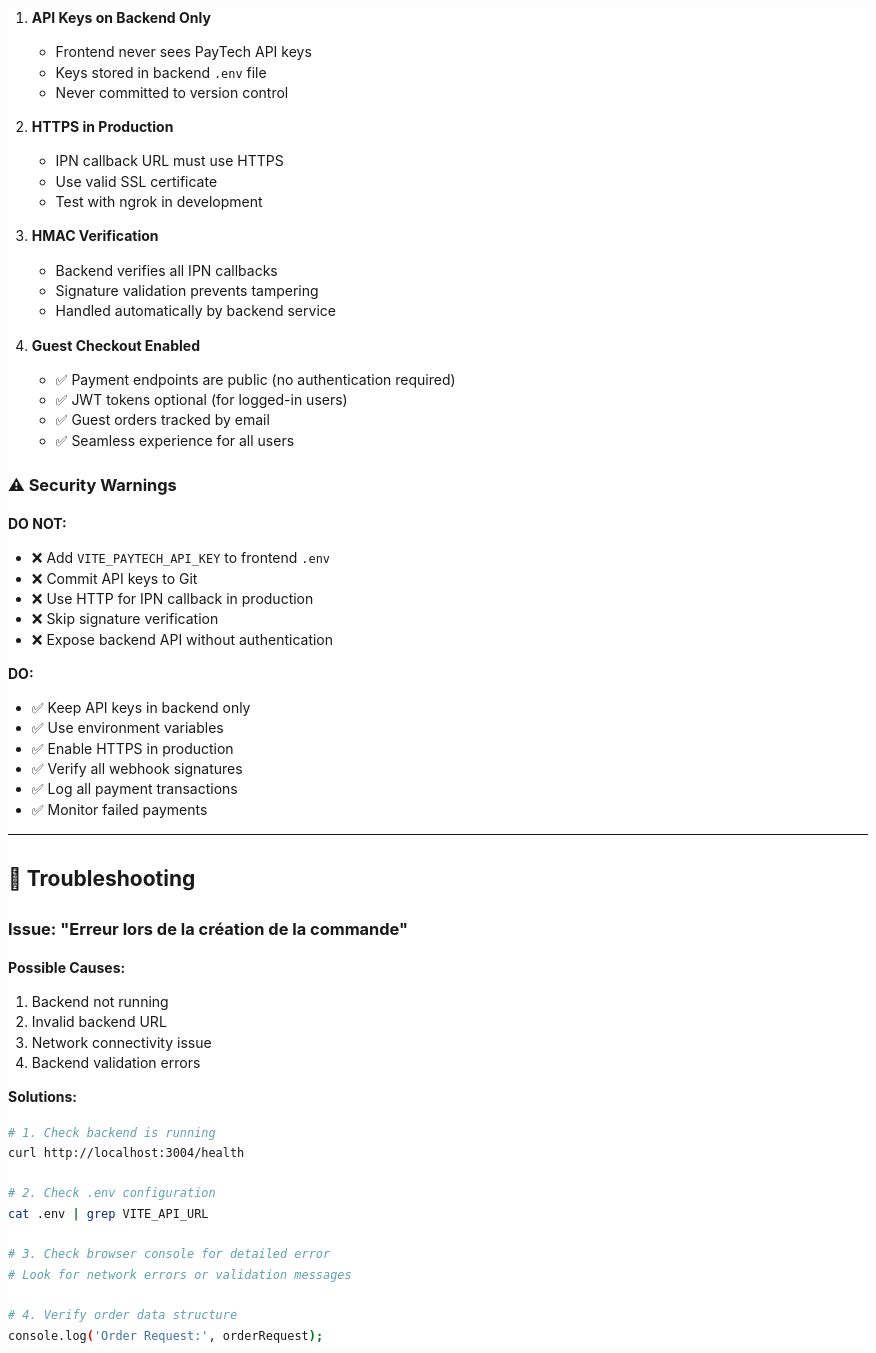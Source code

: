 1. **API Keys on Backend Only**
   - Frontend never sees PayTech API keys
   - Keys stored in backend `.env` file
   - Never committed to version control

2. **HTTPS in Production**
   - IPN callback URL must use HTTPS
   - Use valid SSL certificate
   - Test with ngrok in development

3. **HMAC Verification**
   - Backend verifies all IPN callbacks
   - Signature validation prevents tampering
   - Handled automatically by backend service

4. **Guest Checkout Enabled**
   - ✅ Payment endpoints are public (no authentication required)
   - ✅ JWT tokens optional (for logged-in users)
   - ✅ Guest orders tracked by email
   - ✅ Seamless experience for all users

### ⚠️ Security Warnings

**DO NOT:**
- ❌ Add `VITE_PAYTECH_API_KEY` to frontend `.env`
- ❌ Commit API keys to Git
- ❌ Use HTTP for IPN callback in production
- ❌ Skip signature verification
- ❌ Expose backend API without authentication

**DO:**
- ✅ Keep API keys in backend only
- ✅ Use environment variables
- ✅ Enable HTTPS in production
- ✅ Verify all webhook signatures
- ✅ Log all payment transactions
- ✅ Monitor failed payments

---

## 🐛 Troubleshooting

### Issue: "Erreur lors de la création de la commande"

**Possible Causes:**
1. Backend not running
2. Invalid backend URL
3. Network connectivity issue
4. Backend validation errors

**Solutions:**
```bash
# 1. Check backend is running
curl http://localhost:3004/health

# 2. Check .env configuration
cat .env | grep VITE_API_URL

# 3. Check browser console for detailed error
# Look for network errors or validation messages

# 4. Verify order data structure
console.log('Order Request:', orderRequest);
```
